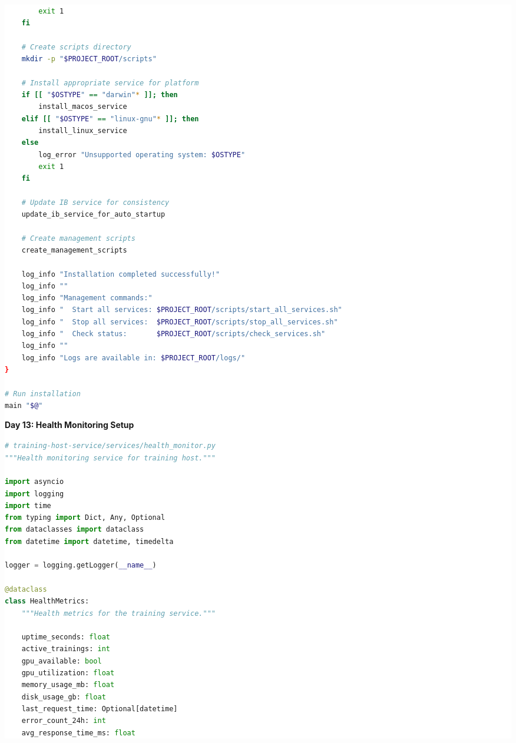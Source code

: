 ```bash
        exit 1
    fi
    
    # Create scripts directory
    mkdir -p "$PROJECT_ROOT/scripts"
    
    # Install appropriate service for platform
    if [[ "$OSTYPE" == "darwin"* ]]; then
        install_macos_service
    elif [[ "$OSTYPE" == "linux-gnu"* ]]; then
        install_linux_service
    else
        log_error "Unsupported operating system: $OSTYPE"
        exit 1
    fi
    
    # Update IB service for consistency
    update_ib_service_for_auto_startup
    
    # Create management scripts
    create_management_scripts
    
    log_info "Installation completed successfully!"
    log_info ""
    log_info "Management commands:"
    log_info "  Start all services: $PROJECT_ROOT/scripts/start_all_services.sh"
    log_info "  Stop all services:  $PROJECT_ROOT/scripts/stop_all_services.sh"
    log_info "  Check status:       $PROJECT_ROOT/scripts/check_services.sh"
    log_info ""
    log_info "Logs are available in: $PROJECT_ROOT/logs/"
}

# Run installation
main "$@"
```

**Day 13: Health Monitoring Setup**
```python
# training-host-service/services/health_monitor.py
"""Health monitoring service for training host."""

import asyncio
import logging
import time
from typing import Dict, Any, Optional
from dataclasses import dataclass
from datetime import datetime, timedelta

logger = logging.getLogger(__name__)

@dataclass
class HealthMetrics:
    """Health metrics for the training service."""
    
    uptime_seconds: float
    active_trainings: int
    gpu_available: bool
    gpu_utilization: float
    memory_usage_mb: float
    disk_usage_gb: float
    last_request_time: Optional[datetime]
    error_count_24h: int
    avg_response_time_ms: float

```